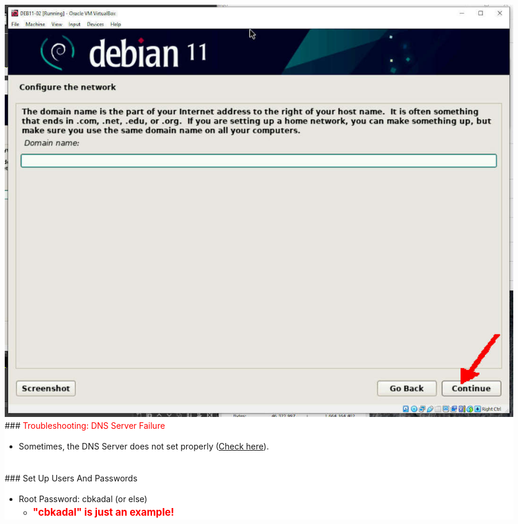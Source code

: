 <img src="pictures/OS21-056.jpg"  width="960">

<br id="idx18">
### <span style="color:red;">Troubleshooting: DNS Server Failure</span>

* Sometimes, the DNS Server does not set properly ([Check here](osp-117.md)).

<br id="idx19">
### Set Up Users And Passwords

* Root Password: cbkadal (or else)
  * <span style="color:red; font-weight:bold; font-size:larger;">"cbkadal" is just an example!</span>
